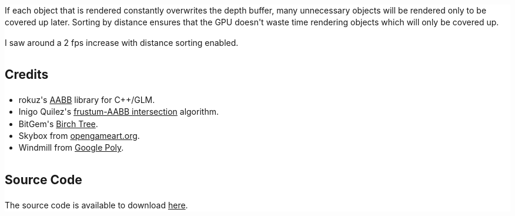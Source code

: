 If each object that is rendered constantly overwrites the depth buffer, many unnecessary objects will be rendered only to be covered up later. Sorting by distance ensures that the GPU doesn't waste time rendering objects which will only be covered up.

I saw around a 2 fps increase with distance sorting enabled.

## Credits

- rokuz's [AABB](https://github.com/rokuz/glm-aabb) library for C++/GLM.
- Inigo Quilez's [frustum-AABB intersection](https://www.iquilezles.org/www/articles/frustumcorrect/frustumcorrect.htm) algorithm.
- BitGem's [Birch Tree](https://sketchfab.com/3d-models/birch-tree-proto-series-free-f0203eb84beb4d638d148e2116f5dbf7).
- Skybox from [opengameart.org](https://opengameart.org/content/sky-box-sunny-day).
- Windmill from [Google Poly](https://poly.google.com/view/ctIRaIM3zXu).



## Source Code

The source code is available to download [here](https://drive.google.com/drive/folders/15e5d5eMOY7Mnlr6pb9vtDpczVOlYjQ4Q?usp=sharing).
